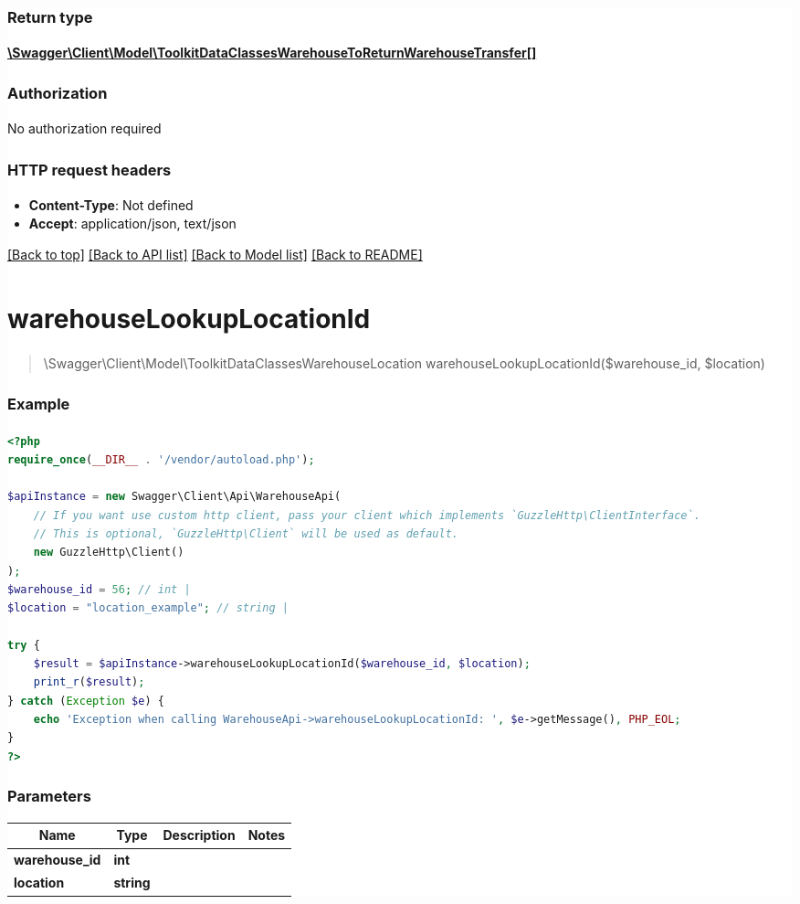 ### Return type

[**\Swagger\Client\Model\ToolkitDataClassesWarehouseToReturnWarehouseTransfer[]**](../Model/ToolkitDataClassesWarehouseToReturnWarehouseTransfer.md)

### Authorization

No authorization required

### HTTP request headers

 - **Content-Type**: Not defined
 - **Accept**: application/json, text/json

[[Back to top]](#) [[Back to API list]](../../README.md#documentation-for-api-endpoints) [[Back to Model list]](../../README.md#documentation-for-models) [[Back to README]](../../README.md)

# **warehouseLookupLocationId**
> \Swagger\Client\Model\ToolkitDataClassesWarehouseLocation warehouseLookupLocationId($warehouse_id, $location)



### Example
```php
<?php
require_once(__DIR__ . '/vendor/autoload.php');

$apiInstance = new Swagger\Client\Api\WarehouseApi(
    // If you want use custom http client, pass your client which implements `GuzzleHttp\ClientInterface`.
    // This is optional, `GuzzleHttp\Client` will be used as default.
    new GuzzleHttp\Client()
);
$warehouse_id = 56; // int | 
$location = "location_example"; // string | 

try {
    $result = $apiInstance->warehouseLookupLocationId($warehouse_id, $location);
    print_r($result);
} catch (Exception $e) {
    echo 'Exception when calling WarehouseApi->warehouseLookupLocationId: ', $e->getMessage(), PHP_EOL;
}
?>
```

### Parameters

Name | Type | Description  | Notes
------------- | ------------- | ------------- | -------------
 **warehouse_id** | **int**|  |
 **location** | **string**|  |
